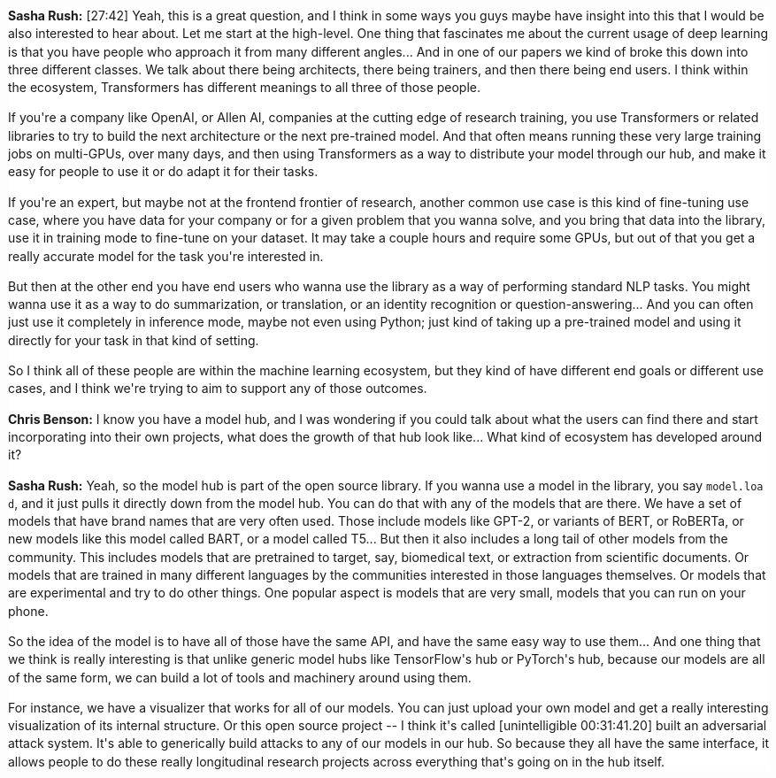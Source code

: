**Sasha Rush:** \[27:42\] Yeah, this is a great question, and I think in some ways you guys maybe have insight into this that I would be also interested to hear about. Let me start at the high-level. One thing that fascinates me about the current usage of deep learning is that you have people who approach it from many different angles... And in one of our papers we kind of broke this down into three different classes. We talk about there being architects, there being trainers, and then there being end users. I think within the ecosystem, Transformers has different meanings to all three of those people.

If you're a company like OpenAI, or Allen AI, companies at the cutting edge of research training, you use Transformers or related libraries to try to build the next architecture or the next pre-trained model. And that often means running these very large training jobs on multi-GPUs, over many days, and then using Transformers as a way to distribute your model through our hub, and make it easy for people to use it or do adapt it for their tasks.

If you're an expert, but maybe not at the frontend frontier of research, another common use case is this kind of fine-tuning use case, where you have data for your company or for a given problem that you wanna solve, and you bring that data into the library, use it in training mode to fine-tune on your dataset. It may take a couple hours and require some GPUs, but out of that you get a really accurate model for the task you're interested in.

But then at the other end you have end users who wanna use the library as a way of performing standard NLP tasks. You might wanna use it as a way to do summarization, or translation, or an identity recognition or question-answering... And you can often just use it completely in inference mode, maybe not even using Python; just kind of taking up a pre-trained model and using it directly for your task in that kind of setting.

So I think all of these people are within the machine learning ecosystem, but they kind of have different end goals or different use cases, and I think we're trying to aim to support any of those outcomes.

**Chris Benson:** I know you have a model hub, and I was wondering if you could talk about what the users can find there and start incorporating into their own projects, what does the growth of that hub look like... What kind of ecosystem has developed around it?

**Sasha Rush:** Yeah, so the model hub is part of the open source library. If you wanna use a model in the library, you say `model.load`, and it just pulls it directly down from the model hub. You can do that with any of the models that are there. We have a set of models that have brand names that are very often used. Those include models like GPT-2, or variants of BERT, or RoBERTa, or new models like this model called BART, or a model called T5... But then it also includes a long tail of other models from the community. This includes models that are pretrained to target, say, biomedical text, or extraction from scientific documents. Or models that are trained in many different languages by the communities interested in those languages themselves. Or models that are experimental and try to do other things. One popular aspect is models that are very small, models that you can run on your phone.

So the idea of the model is to have all of those have the same API, and have the same easy way to use them... And one thing that we think is really interesting is that unlike generic model hubs like TensorFlow's hub or PyTorch's hub, because our models are all of the same form, we can build a lot of tools and machinery around using them.

For instance, we have a visualizer that works for all of our models. You can just upload your own model and get a really interesting visualization of its internal structure. Or this open source project -- I think it's called \[unintelligible 00:31:41.20\] built an adversarial attack system. It's able to generically build attacks to any of our models in our hub. So because they all have the same interface, it allows people to do these really longitudinal research projects across everything that's going on in the hub itself.
